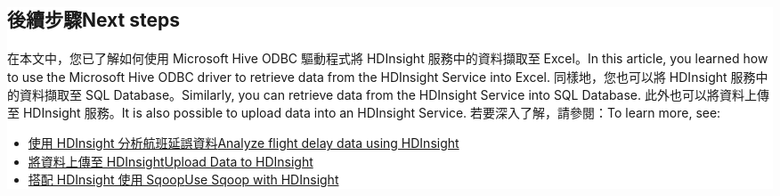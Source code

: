 
## <a name="next-steps"></a><span data-ttu-id="30bf6-179">後續步驟</span><span class="sxs-lookup"><span data-stu-id="30bf6-179">Next steps</span></span>
<span data-ttu-id="30bf6-180">在本文中，您已了解如何使用 Microsoft Hive ODBC 驅動程式將 HDInsight 服務中的資料擷取至 Excel。</span><span class="sxs-lookup"><span data-stu-id="30bf6-180">In this article, you learned how to use the Microsoft Hive ODBC driver to retrieve data from the HDInsight Service into Excel.</span></span> <span data-ttu-id="30bf6-181">同樣地，您也可以將 HDInsight 服務中的資料擷取至 SQL Database。</span><span class="sxs-lookup"><span data-stu-id="30bf6-181">Similarly, you can retrieve data from the HDInsight Service into SQL Database.</span></span> <span data-ttu-id="30bf6-182">此外也可以將資料上傳至 HDInsight 服務。</span><span class="sxs-lookup"><span data-stu-id="30bf6-182">It is also possible to upload data into an HDInsight Service.</span></span> <span data-ttu-id="30bf6-183">若要深入了解，請參閱：</span><span class="sxs-lookup"><span data-stu-id="30bf6-183">To learn more, see:</span></span>

* <span data-ttu-id="30bf6-184">[使用 HDInsight 分析航班延誤資料][hdinsight-analyze-flight-data]</span><span class="sxs-lookup"><span data-stu-id="30bf6-184">[Analyze flight delay data using HDInsight][hdinsight-analyze-flight-data]</span></span>
* <span data-ttu-id="30bf6-185">[將資料上傳至 HDInsight][hdinsight-upload-data]</span><span class="sxs-lookup"><span data-stu-id="30bf6-185">[Upload Data to HDInsight][hdinsight-upload-data]</span></span>
* <span data-ttu-id="30bf6-186">[搭配 HDInsight 使用 Sqoop][hdinsight-use-sqoop]</span><span class="sxs-lookup"><span data-stu-id="30bf6-186">[Use Sqoop with HDInsight][hdinsight-use-sqoop]</span></span>

[hdinsight-use-sqoop]: hdinsight-use-sqoop.md
[hdinsight-analyze-flight-data]: hdinsight-analyze-flight-delay-data.md
[hdinsight-use-hive]: hdinsight-use-hive.md
[hdinsight-upload-data]: hdinsight-upload-data.md
[hdinsight-power-query]: hdinsight-connect-excel-power-query.md
[hdinsight-get-started]: hdinsight-hadoop-tutorial-get-started-windows.md

[hive-odbc-driver-download]: http://go.microsoft.com/fwlink/?LinkID=286698


